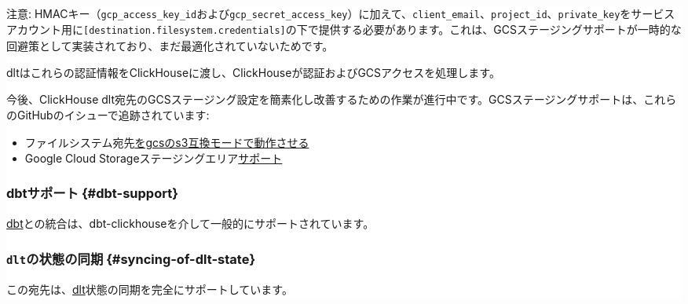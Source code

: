 注意: HMACキー（`gcp_access_key_id`および`gcp_secret_access_key`）に加えて、`client_email`、`project_id`、`private_key`をサービスアカウント用に`[destination.filesystem.credentials]`の下で提供する必要があります。これは、GCSステージングサポートが一時的な回避策として実装されており、まだ最適化されていないためです。

dltはこれらの認証情報をClickHouseに渡し、ClickHouseが認証およびGCSアクセスを処理します。

今後、ClickHouse dlt宛先のGCSステージング設定を簡素化し改善するための作業が進行中です。GCSステージングサポートは、これらのGitHubのイシューで追跡されています:

- ファイルシステム宛先<a href="https://github.com/dlt-hub/dlt/issues/1272">をgcsのs3互換モードで動作させる</a>
- Google Cloud Storageステージングエリア<a href="https://github.com/dlt-hub/dlt/issues/1181">サポート</a>

### dbtサポート {#dbt-support}
<a href="https://dlthub.com/docs/dlt-ecosystem/transformations/dbt/">dbt</a>との統合は、dbt-clickhouseを介して一般的にサポートされています。

### `dlt`の状態の同期 {#syncing-of-dlt-state}
この宛先は、<a href="https://dlthub.com/docs/general-usage/state#syncing-state-with-destination">dlt</a>状態の同期を完全にサポートしています。

